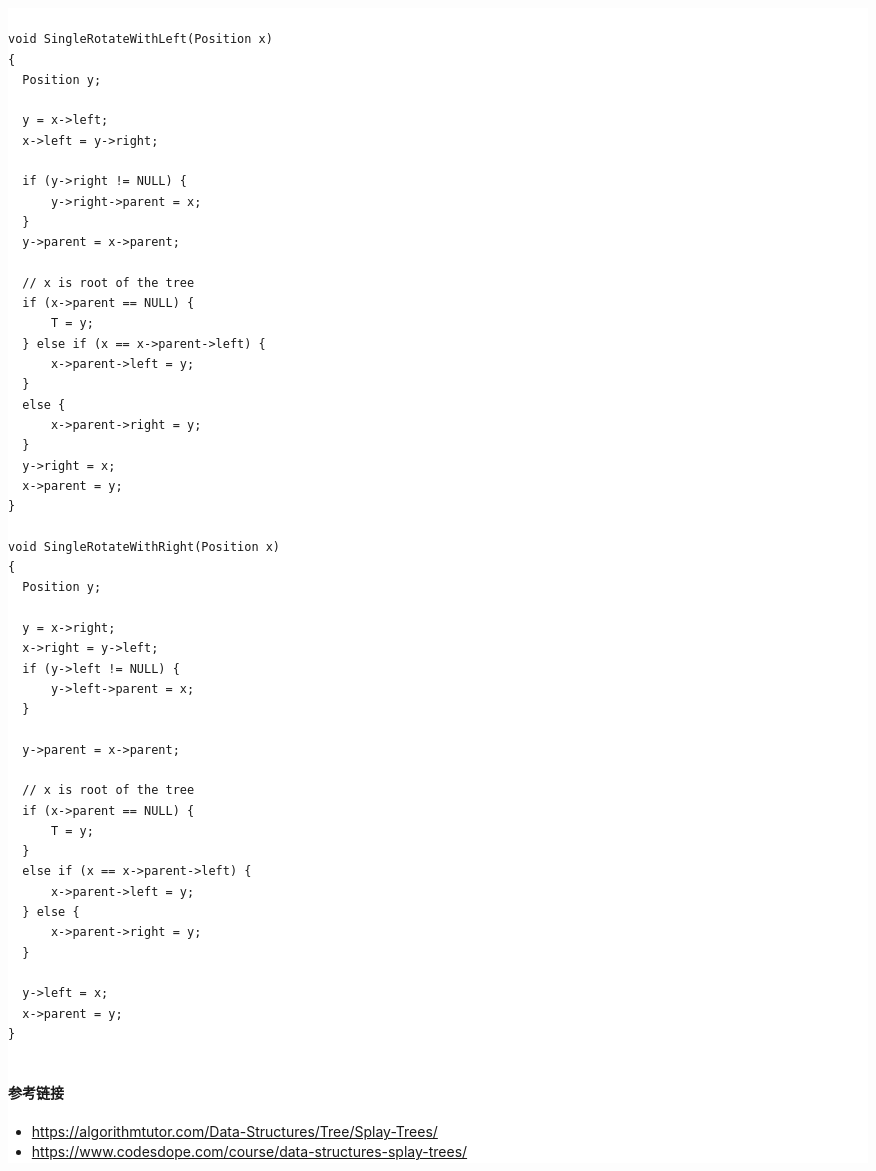   ```
  
  void SingleRotateWithLeft(Position x)
  {
  	Position y;
  	
  	y = x->left;
  	x->left = y->right;
  	
  	if (y->right != NULL) {
  		y->right->parent = x;
  	}
  	y->parent = x->parent;
  	
  	// x is root of the tree 
  	if (x->parent == NULL) {
  		T = y;
  	} else if (x == x->parent->left) {
  		x->parent->left = y;
  	}
  	else {
  		x->parent->right = y;
  	}
  	y->right = x;
  	x->parent = y;
  }
  
  void SingleRotateWithRight(Position x)
  {
  	Position y;
  	
  	y = x->right;
  	x->right = y->left;
  	if (y->left != NULL) {
  		y->left->parent = x;
  	}
  	
  	y->parent = x->parent;
  	
  	// x is root of the tree 
  	if (x->parent == NULL) {
  		T = y;
  	}
  	else if (x == x->parent->left) {
  		x->parent->left = y;
  	} else {
  		x->parent->right = y;
  	}
  	
  	y->left = x;
  	x->parent = y;
  }
  
  
  ```

  #### 参考链接

  * https://algorithmtutor.com/Data-Structures/Tree/Splay-Trees/
  * https://www.codesdope.com/course/data-structures-splay-trees/
